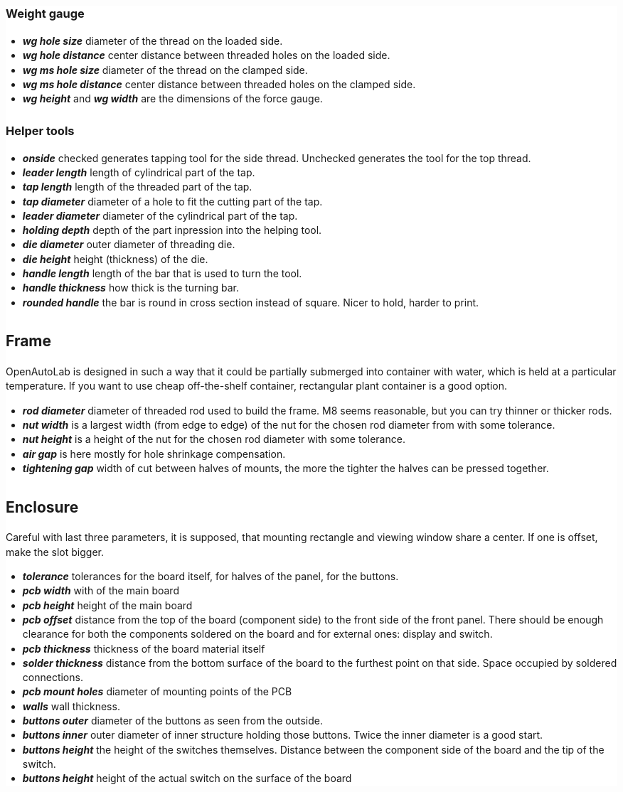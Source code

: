 ### Weight gauge

 - ***wg hole size*** diameter of the thread on the loaded side.
 - ***wg hole distance*** center distance between threaded holes on the loaded side.
 - ***wg ms hole size*** diameter of the thread on the clamped side.
 - ***wg ms hole distance*** center distance between threaded holes on the clamped side.
 - ***wg height*** and ***wg width*** are the dimensions of the force gauge.

### Helper tools

 - ***onside*** checked generates tapping tool for the side thread. Unchecked generates the tool for the top thread.
 - ***leader length*** length of cylindrical part of the tap.
 - ***tap length*** length of the threaded part of the tap.
 - ***tap diameter*** diameter of a hole to fit the cutting part of the tap.
 - ***leader diameter*** diameter of the cylindrical part of the tap.
 - ***holding depth*** depth of the part inpression into the helping tool.
 - ***die diameter*** outer diameter of threading die.
 - ***die height*** height (thickness) of the die.
 - ***handle length*** length of the bar that is used to turn the tool.
 - ***handle thickness*** how thick is the turning bar.
 - ***rounded handle*** the bar is round in cross section instead of square. Nicer to hold, harder to print.

## Frame

OpenAutoLab is designed in such a way that it could be partially submerged into container with water, which is held at a particular temperature.
If you want to use cheap off-the-shelf container, rectangular plant container is a good option.

 - ***rod diameter*** diameter of threaded rod used to build the frame. M8 seems reasonable, but you can try thinner or thicker rods.
 - ***nut width*** is a largest width (from edge to edge) of the nut for the chosen rod diameter from with some tolerance.
 - ***nut height*** is a height of the nut for the chosen rod diameter with some tolerance.
 - ***air gap*** is here mostly for hole shrinkage compensation.
 - ***tightening gap*** width of cut between halves of mounts, the more the tighter the halves can be pressed together.

## Enclosure

Careful with last three parameters, it is supposed, that mounting rectangle and viewing window share a center.
If one is offset, make the slot bigger.

 - ***tolerance*** tolerances for the board itself, for halves of the panel, for the buttons.
 - ***pcb width*** with of the main board
 - ***pcb height*** height of the main board
 - ***pcb offset*** distance from the top of the board (component side) to the front side of the front panel.
 There should be enough clearance for both the components soldered on the board and for external ones: display and switch.
 - ***pcb thickness*** thickness of the board material itself
 - ***solder thickness*** distance from the bottom surface of the board to the furthest point on that side.
 Space occupied by soldered connections.
 - ***pcb mount holes*** diameter of mounting points of the PCB
 - ***walls*** wall thickness.
 - ***buttons outer*** diameter of the buttons as seen from the outside.
 - ***buttons inner*** outer diameter of inner structure holding those buttons.
 Twice the inner diameter is a good start.
 - ***buttons height*** the height of the switches themselves. Distance between the component side of the board and the tip of the switch.
 - ***buttons height*** height of the actual switch on the surface of the board